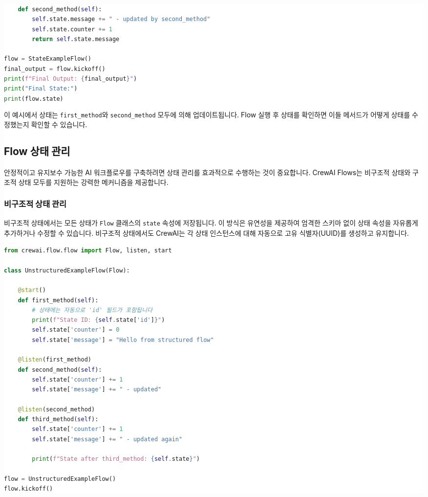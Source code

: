 ```python
    def second_method(self):
        self.state.message += " - updated by second_method"
        self.state.counter += 1
        return self.state.message

flow = StateExampleFlow()
final_output = flow.kickoff()
print(f"Final Output: {final_output}")
print("Final State:")
print(flow.state)
```

이 예시에서 상태는 `first_method`와 `second_method` 모두에 의해 업데이트됩니다. Flow 실행 후 상태를 확인하면 이들 메서드가 어떻게 상태를 수정했는지 확인할 수 있습니다.

## Flow 상태 관리

안정적이고 유지보수 가능한 AI 워크플로우를 구축하려면 상태 관리를 효과적으로 수행하는 것이 중요합니다. CrewAI Flows는 비구조적 상태와 구조적 상태 모두를 지원하는 강력한 메커니즘을 제공합니다.

### 비구조적 상태 관리

비구조적 상태에서는 모든 상태가 `Flow` 클래스의 `state` 속성에 저장됩니다. 이 방식은 유연성을 제공하여 엄격한 스키마 없이 상태 속성을 자유롭게 추가하거나 수정할 수 있습니다. 비구조적 상태에서도 CrewAI는 각 상태 인스턴스에 대해 자동으로 고유 식별자(UUID)를 생성하고 유지합니다.

```python
from crewai.flow.flow import Flow, listen, start

class UnstructuredExampleFlow(Flow):

    @start()
    def first_method(self):
        # 상태에는 자동으로 'id' 필드가 포함됩니다
        print(f"State ID: {self.state['id']}")
        self.state['counter'] = 0
        self.state['message'] = "Hello from structured flow"

    @listen(first_method)
    def second_method(self):
        self.state['counter'] += 1
        self.state['message'] += " - updated"

    @listen(second_method)
    def third_method(self):
        self.state['counter'] += 1
        self.state['message'] += " - updated again"

        print(f"State after third_method: {self.state}")

flow = UnstructuredExampleFlow()
flow.kickoff()
```
